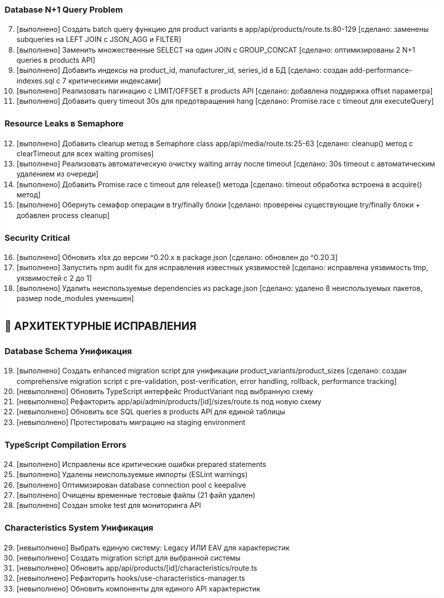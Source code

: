 ### Database N+1 Query Problem
7. [выполнено] Создать batch query функцию для product variants в app/api/products/route.ts:80-129 [сделано: заменены subqueries на LEFT JOIN с JSON_AGG и FILTER]
8. [выполнено] Заменить множественные SELECT на один JOIN с GROUP_CONCAT [сделано: оптимизированы 2 N+1 queries в products API]
9. [выполнено] Добавить индексы на product_id, manufacturer_id, series_id в БД [сделано: создан add-performance-indexes.sql с 7 критическими индексами]
10. [выполнено] Реализовать пагинацию с LIMIT/OFFSET в products API [сделано: добавлена поддержка offset параметра]
11. [выполнено] Добавить query timeout 30s для предотвращения hang [сделано: Promise.race с timeout для executeQuery]

### Resource Leaks в Semaphore
12. [выполнено] Добавить cleanup метод в Semaphore class app/api/media/route.ts:25-63 [сделано: cleanup() метод с clearTimeout для всех waiting promises]
13. [выполнено] Реализовать автоматическую очистку waiting array после timeout [сделано: 30s timeout с автоматическим удалением из очереди]
14. [выполнено] Добавить Promise.race с timeout для release() метода [сделано: timeout обработка встроена в acquire() метод]
15. [выполнено] Обернуть семафор операции в try/finally блоки [сделано: проверены существующие try/finally блоки + добавлен process cleanup]

### Security Critical
16. [выполнено] Обновить xlsx до версии ^0.20.x в package.json [сделано: обновлен до ^0.20.3]
17. [выполнено] Запустить npm audit fix для исправления известных уязвимостей [сделано: исправлена уязвимость tmp, уязвимостей с 2 до 1]
18. [выполнено] Удалить неиспользуемые dependencies из package.json [сделано: удалено 8 неиспользуемых пакетов, размер node_modules уменьшен]

## 🔧 АРХИТЕКТУРНЫЕ ИСПРАВЛЕНИЯ

### Database Schema Унификация
19. [выполнено] Создать enhanced migration script для унификации product_variants/product_sizes [сделано: создан comprehensive migration script с pre-validation, post-verification, error handling, rollback, performance tracking]
20. [невыполнено] Обновить TypeScript интерфейс ProductVariant под выбранную схему
21. [невыполнено] Рефакторить app/api/admin/products/[id]/sizes/route.ts под новую схему
22. [невыполнено] Обновить все SQL queries в products API для единой таблицы
23. [невыполнено] Протестировать миграцию на staging environment

### TypeScript Compilation Errors
24. [выполнено] Исправлены все критические ошибки prepared statements
25. [выполнено] Удалены неиспользуемые импорты (ESLint warnings)
26. [выполнено] Оптимизирован database connection pool с keepalive
27. [выполнено] Очищены временные тестовые файлы (21 файл удален)
28. [выполнено] Создан smoke test для мониторинга API

### Characteristics System Унификация
29. [невыполнено] Выбрать единую систему: Legacy ИЛИ EAV для характеристик
30. [невыполнено] Создать migration script для выбранной системы
31. [невыполнено] Обновить app/api/products/[id]/characteristics/route.ts
32. [невыполнено] Рефакторить hooks/use-characteristics-manager.ts
33. [невыполнено] Обновить компоненты для единого API характеристик
